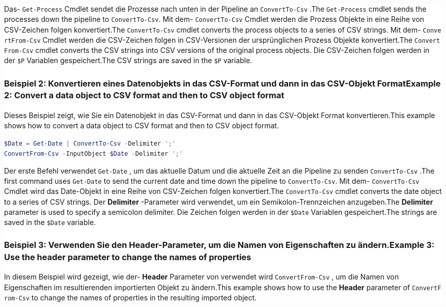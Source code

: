 <span data-ttu-id="e5f24-120">Das- `Get-Process` Cmdlet sendet die Prozesse nach unten in der Pipeline an `ConvertTo-Csv` .</span><span class="sxs-lookup"><span data-stu-id="e5f24-120">The `Get-Process` cmdlet sends the processes down the pipeline to `ConvertTo-Csv`.</span></span> <span data-ttu-id="e5f24-121">Mit dem- `ConvertTo-Csv` Cmdlet werden die Prozess Objekte in eine Reihe von CSV-Zeichen folgen konvertiert.</span><span class="sxs-lookup"><span data-stu-id="e5f24-121">The `ConvertTo-Csv` cmdlet converts the process objects to a series of CSV strings.</span></span> <span data-ttu-id="e5f24-122">Mit dem- `ConvertFrom-Csv` Cmdlet werden die CSV-Zeichen folgen in CSV-Versionen der ursprünglichen Prozess Objekte konvertiert.</span><span class="sxs-lookup"><span data-stu-id="e5f24-122">The `ConvertFrom-Csv` cmdlet converts the CSV strings into CSV versions of the original process objects.</span></span> <span data-ttu-id="e5f24-123">Die CSV-Zeichen folgen werden in der `$P` Variablen gespeichert.</span><span class="sxs-lookup"><span data-stu-id="e5f24-123">The CSV strings are saved in the `$P` variable.</span></span>

### <span data-ttu-id="e5f24-124">Beispiel 2: Konvertieren eines Datenobjekts in das CSV-Format und dann in das CSV-Objekt Format</span><span class="sxs-lookup"><span data-stu-id="e5f24-124">Example 2: Convert a data object to CSV format and then to CSV object format</span></span>

<span data-ttu-id="e5f24-125">Dieses Beispiel zeigt, wie Sie ein Datenobjekt in das CSV-Format und dann in das CSV-Objekt Format konvertieren.</span><span class="sxs-lookup"><span data-stu-id="e5f24-125">This example shows how to convert a data object to CSV format and then to CSV object format.</span></span>

```powershell
$Date = Get-Date | ConvertTo-Csv -Delimiter ';'
ConvertFrom-Csv -InputObject $Date -Delimiter ';'
```

<span data-ttu-id="e5f24-126">Der erste Befehl verwendet `Get-Date` , um das aktuelle Datum und die aktuelle Zeit an die Pipeline zu senden `ConvertTo-Csv` .</span><span class="sxs-lookup"><span data-stu-id="e5f24-126">The first command uses `Get-Date` to send the current date and time down the pipeline to `ConvertTo-Csv`.</span></span> <span data-ttu-id="e5f24-127">Mit dem- `ConvertTo-Csv` Cmdlet wird das Date-Objekt in eine Reihe von CSV-Zeichen folgen konvertiert.</span><span class="sxs-lookup"><span data-stu-id="e5f24-127">The `ConvertTo-Csv` cmdlet converts the date object to a series of CSV strings.</span></span>
<span data-ttu-id="e5f24-128">Der **Delimiter** -Parameter wird verwendet, um ein Semikolon-Trennzeichen anzugeben.</span><span class="sxs-lookup"><span data-stu-id="e5f24-128">The **Delimiter** parameter is used to specify a semicolon delimiter.</span></span> <span data-ttu-id="e5f24-129">Die Zeichen folgen werden in der `$Date` Variablen gespeichert.</span><span class="sxs-lookup"><span data-stu-id="e5f24-129">The strings are saved in the `$Date` variable.</span></span>

### <span data-ttu-id="e5f24-130">Beispiel 3: Verwenden Sie den Header-Parameter, um die Namen von Eigenschaften zu ändern.</span><span class="sxs-lookup"><span data-stu-id="e5f24-130">Example 3: Use the header parameter to change the names of properties</span></span>

<span data-ttu-id="e5f24-131">In diesem Beispiel wird gezeigt, wie der- **Header** Parameter von verwendet wird `ConvertFrom-Csv` , um die Namen von Eigenschaften im resultierenden importierten Objekt zu ändern.</span><span class="sxs-lookup"><span data-stu-id="e5f24-131">This example shows how to use the **Header** parameter of `ConvertFrom-Csv` to change the names of properties in the resulting imported object.</span></span>
